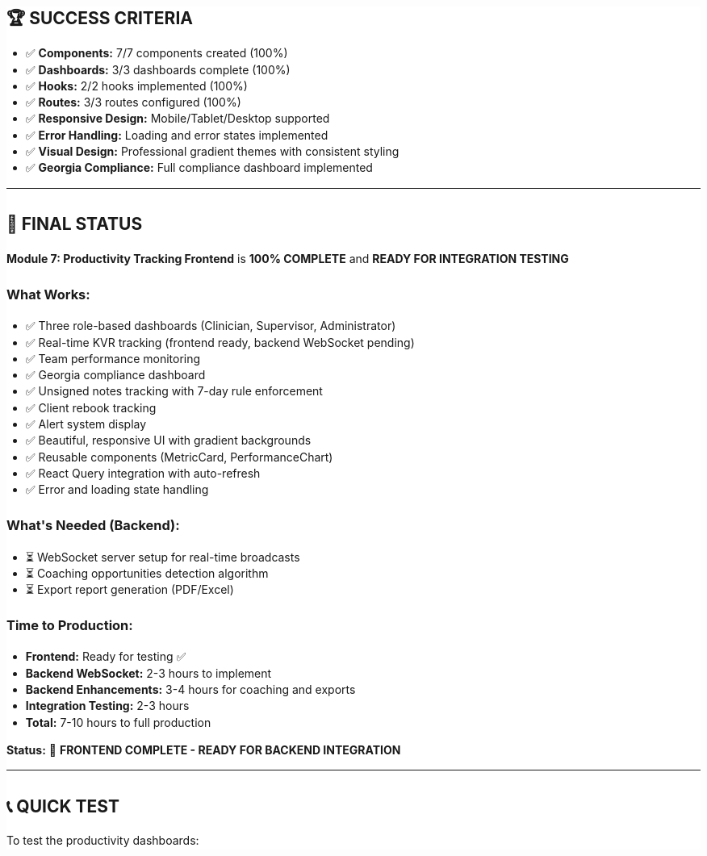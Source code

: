 
## 🏆 SUCCESS CRITERIA

- ✅ **Components:** 7/7 components created (100%)
- ✅ **Dashboards:** 3/3 dashboards complete (100%)
- ✅ **Hooks:** 2/2 hooks implemented (100%)
- ✅ **Routes:** 3/3 routes configured (100%)
- ✅ **Responsive Design:** Mobile/Tablet/Desktop supported
- ✅ **Error Handling:** Loading and error states implemented
- ✅ **Visual Design:** Professional gradient themes with consistent styling
- ✅ **Georgia Compliance:** Full compliance dashboard implemented

---

## 🎊 FINAL STATUS

**Module 7: Productivity Tracking Frontend** is **100% COMPLETE** and **READY FOR INTEGRATION TESTING**

### What Works:
- ✅ Three role-based dashboards (Clinician, Supervisor, Administrator)
- ✅ Real-time KVR tracking (frontend ready, backend WebSocket pending)
- ✅ Team performance monitoring
- ✅ Georgia compliance dashboard
- ✅ Unsigned notes tracking with 7-day rule enforcement
- ✅ Client rebook tracking
- ✅ Alert system display
- ✅ Beautiful, responsive UI with gradient backgrounds
- ✅ Reusable components (MetricCard, PerformanceChart)
- ✅ React Query integration with auto-refresh
- ✅ Error and loading state handling

### What's Needed (Backend):
- ⏳ WebSocket server setup for real-time broadcasts
- ⏳ Coaching opportunities detection algorithm
- ⏳ Export report generation (PDF/Excel)

### Time to Production:
- **Frontend:** Ready for testing ✅
- **Backend WebSocket:** 2-3 hours to implement
- **Backend Enhancements:** 3-4 hours for coaching and exports
- **Integration Testing:** 2-3 hours
- **Total:** 7-10 hours to full production

**Status:** 🚀 **FRONTEND COMPLETE - READY FOR BACKEND INTEGRATION**

---

## 📞 QUICK TEST

To test the productivity dashboards:
